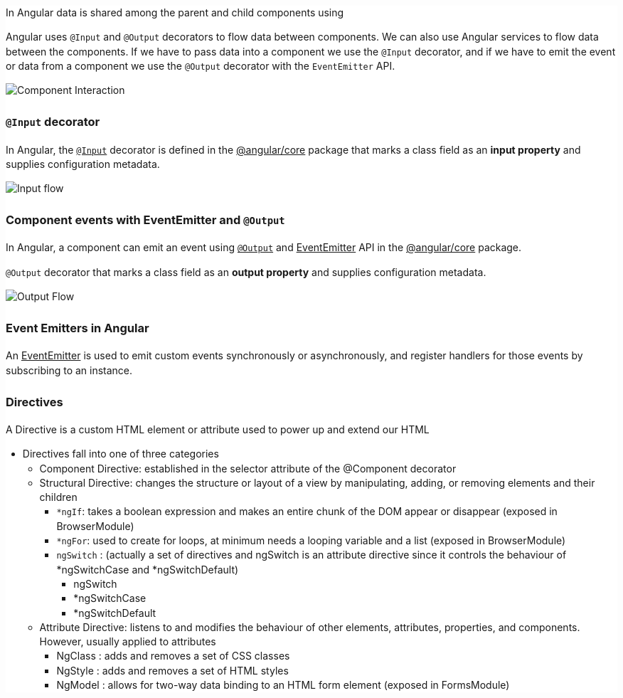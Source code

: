 In Angular data is shared among the parent and child components using

Angular uses `@Input` and `@Output` decorators to flow data between components. We can also use Angular services to flow data between the components. If we have to pass data into a component we use the `@Input` decorator, and if we have to emit the event or data from a component we use the `@Output` decorator with the `EventEmitter` API.

![Component Interaction](/modules/resources/component-interaction.PNG)

### `@Input` decorator

In Angular, the [`@Input`](https://angular.io/api/core/Input) decorator is defined in the [@angular/core](https://angular.io/api/core) package that marks a class field as an **input property** and supplies configuration metadata.

![Input flow](/modules/resources/input-flow.PNG)

### Component events with EventEmitter and `@Output`

In Angular, a component can emit an event using [`@Output`](https://angular.io/api/core/Output) and [EventEmitter](https://angular.io/api/core/EventEmitter) API in the [@angular/core](https://angular.io/api/core) package.

`@Output` decorator that marks a class field as an **output property** and supplies configuration metadata.

![Output Flow](/modules/resources/output-flow.PNG)

### Event Emitters in Angular

An [EventEmitter](https://angular.io/api/core/EventEmitter) is used to emit custom events synchronously or asynchronously, and register handlers for those events by subscribing to an instance.


### Directives

 A Directive is a custom HTML element or attribute used to power up and extend our HTML 

- Directives fall into one of three categories
    - Component Directive: established in the selector attribute of the @Component decorator 
    - Structural Directive: changes the structure or layout of a view by manipulating, adding, or removing elements and their children 
        - `*ngIf`: takes a boolean expression and makes an entire chunk of the DOM appear or disappear (exposed in BrowserModule)
        - `*ngFor`: used to create for loops, at minimum needs a looping variable and a list (exposed in BrowserModule)
        - `ngSwitch` : (actually a set of directives and ngSwitch is an attribute directive since it controls the behaviour of *ngSwitchCase and *ngSwitchDefault)
            - ngSwitch
            - *ngSwitchCase
            - *ngSwitchDefault
    - Attribute Directive: listens to and modifies the behaviour of other elements, attributes, properties, and components. However, usually applied to attributes 
        - NgClass : adds and removes a set of CSS classes 
        - NgStyle : adds and removes a set of HTML styles
        - NgModel : allows for two-way data binding to an HTML form element (exposed in FormsModule)
